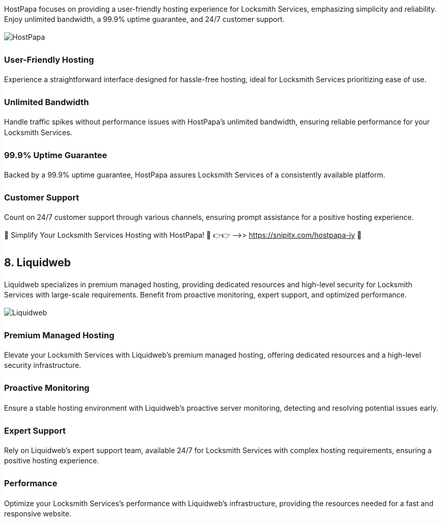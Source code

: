 HostPapa focuses on providing a user-friendly hosting experience for Locksmith Services, emphasizing simplicity and reliability. Enjoy unlimited bandwidth, a 99.9% uptime guarantee, and 24/7 customer support.

![HostPapa](https://i.imgur.com/ouDTkvl.jpeg "HostPapa Hosting")

### User-Friendly Hosting
Experience a straightforward interface designed for hassle-free hosting, ideal for Locksmith Services prioritizing ease of use.

### Unlimited Bandwidth
Handle traffic spikes without performance issues with HostPapa’s unlimited bandwidth, ensuring reliable performance for your Locksmith Services.

### 99.9% Uptime Guarantee
Backed by a 99.9% uptime guarantee, HostPapa assures Locksmith Services of a consistently available platform.

### Customer Support
Count on 24/7 customer support through various channels, ensuring prompt assistance for a positive hosting experience.

🌈 Simplify Your Locksmith Services Hosting with HostPapa! 🚀
👉👉 -->> https://snipitx.com/hostpapa-jy 🚀

## 8. Liquidweb

Liquidweb specializes in premium managed hosting, providing dedicated resources and high-level security for Locksmith Services with large-scale requirements. Benefit from proactive monitoring, expert support, and optimized performance.

![Liquidweb](https://i.imgur.com/4IvT9SC.jpeg "Liquidweb Hosting")

### Premium Managed Hosting
Elevate your Locksmith Services with Liquidweb’s premium managed hosting, offering dedicated resources and a high-level security infrastructure.

### Proactive Monitoring
Ensure a stable hosting environment with Liquidweb’s proactive server monitoring, detecting and resolving potential issues early.

### Expert Support
Rely on Liquidweb’s expert support team, available 24/7 for Locksmith Services with complex hosting requirements, ensuring a positive hosting experience.

### Performance
Optimize your Locksmith Services’s performance with Liquidweb’s infrastructure, providing the resources needed for a fast and responsive website.
